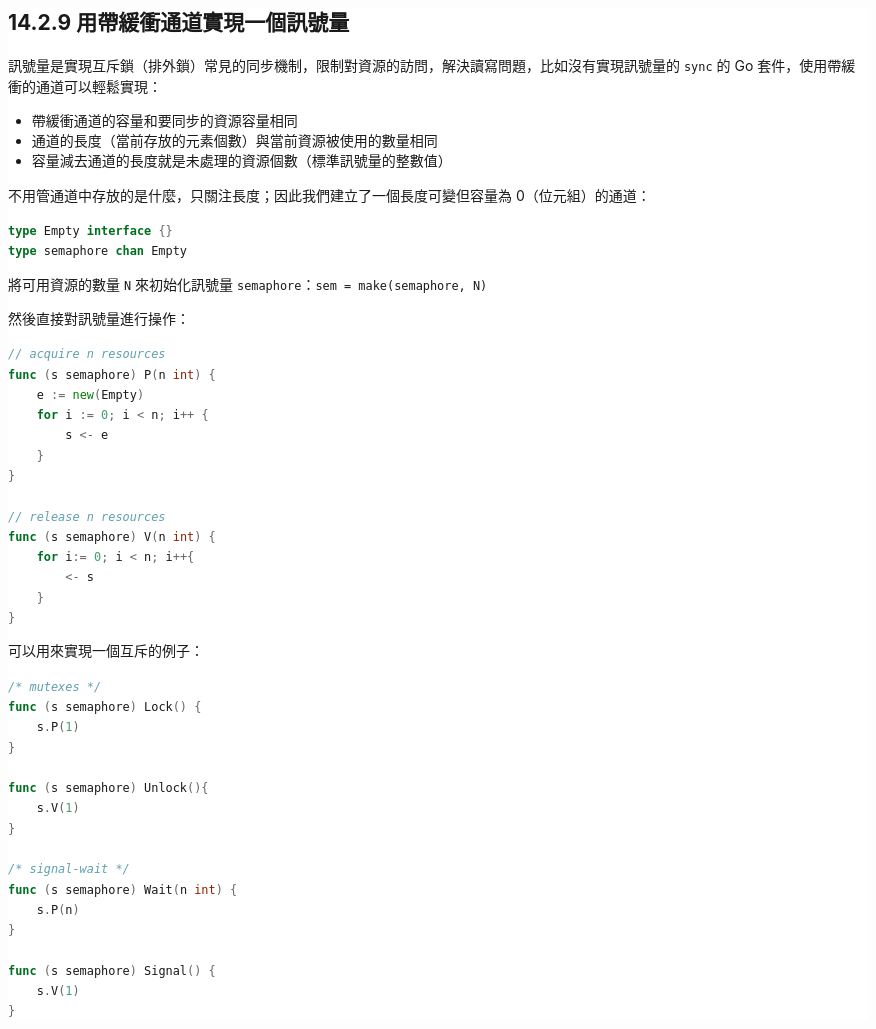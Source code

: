 ## 14.2.9 用帶緩衝通道實現一個訊號量

訊號量是實現互斥鎖（排外鎖）常見的同步機制，限制對資源的訪問，解決讀寫問題，比如沒有實現訊號量的 `sync` 的 Go 套件，使用帶緩衝的通道可以輕鬆實現：

- 帶緩衝通道的容量和要同步的資源容量相同
- 通道的長度（當前存放的元素個數）與當前資源被使用的數量相同
- 容量減去通道的長度就是未處理的資源個數（標準訊號量的整數值）

不用管通道中存放的是什麼，只關注長度；因此我們建立了一個長度可變但容量為 0（位元組）的通道：

```go
type Empty interface {}
type semaphore chan Empty
```

將可用資源的數量 `N` 來初始化訊號量 `semaphore`：`sem = make(semaphore, N)`

然後直接對訊號量進行操作：

```go
// acquire n resources
func (s semaphore) P(n int) {
	e := new(Empty)
	for i := 0; i < n; i++ {
		s <- e
	}
}

// release n resources
func (s semaphore) V(n int) {
	for i:= 0; i < n; i++{
		<- s
	}
}
```

可以用來實現一個互斥的例子：

```go
/* mutexes */
func (s semaphore) Lock() {
	s.P(1)
}

func (s semaphore) Unlock(){
	s.V(1)
}

/* signal-wait */
func (s semaphore) Wait(n int) {
	s.P(n)
}

func (s semaphore) Signal() {
	s.V(1)
}
```
